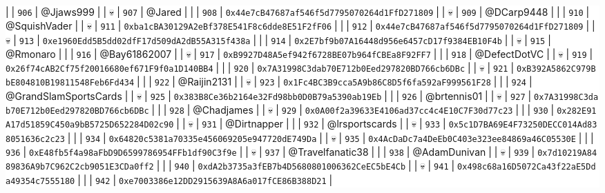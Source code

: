 |  | `906` | @Jjaws999 |
| 💀 | `907` | @Jared |
|  | `908` | `0x44e7cB47687af546f5d7795070264d1FfD271809` |
| 💀 | `909` | @DCarp9448 |
|  | `910` | @SquishVader |
| 💀 | `911` | `0xba1cBA30129A2eBf378E541F8c6dde8E51F2fF06` |
|  | `912` | `0x44e7cB47687af546f5d7795070264d1FfD271809` |
| 💀 | `913` | `0xe1960Edd5B5dd02dfF17d509dA2dB55A315f438a` |
|  | `914` | `0x2E7bf9b07A16448d956e6457cD17f9384EB10F4b` |
| 💀 | `915` | @Rmonaro |
|  | `916` | @Bay61862007 |
| 💀 | `917` | `0xB9927D48A5ef942f6728BE07b964fCBEa8F92FF7` |
|  | `918` | @DefectDotVC |
| 💀 | `919` | `0x26f74cAB2Cf75f20016680ef671F9f0a1D140BB4` |
|  | `920` | `0x7A31998C3dab70E712b0Eed297820BD766cb6DBc` |
| 💀 | `921` | `0xB392A5862C979BbE804810B19811548Feb6Fd434` |
|  | `922` | @Raijin2131 |
| 💀 | `923` | `0x1Fc4BC3B9cca5A9b86C8D5f6fa592aF999561F28` |
|  | `924` | @GrandSlamSportsCards |
| 💀 | `925` | `0x383B8Ce36b2164e32Fd98bb0D0B79a5390ab19Eb` |
|  | `926` | @brtennis01 |
| 💀 | `927` | `0x7A31998C3dab70E712b0Eed297820BD766cb6DBc` |
|  | `928` | @Chadjames |
| 💀 | `929` | `0x0A00f2a39633E4106ad37cc4c4E10C7F30d77c23` |
|  | `930` | `0x282E91A17d51859C450a9bB5725D652284D02c90` |
| 💀 | `931` | @Dirtnapper |
|  | `932` | @lrsportscards |
| 💀 | `933` | `0x5c1D7BA69E4F73250DECC014Ad838051636c2c23` |
|  | `934` | `0x64820c5381a70335e456069205e947720dE749Da` |
| 💀 | `935` | `0x4AcDaDc7a4DeEb0C403e323ee84869a46C05530E` |
|  | `936` | `0xE48fb5f4a98aFbD9D6599786954FFb1df90C3f9e` |
| 💀 | `937` | @Travelfanatic38 |
|  | `938` | @AdamDunivan |
| 💀 | `939` | `0x7d10219A8489836A9b7C962C2cb9051E3CDa0ff2` |
|  | `940` | `0xdA2b3735a3fEB7b4D5680801006362CeEC5bE4Cb` |
| 💀 | `941` | `0x498c68a16D5072Ca43f22aE5Dda49354c7555180` |
|  | `942` | `0xe7003386e12DD2915639A8A6a017fCE86B388D21` |